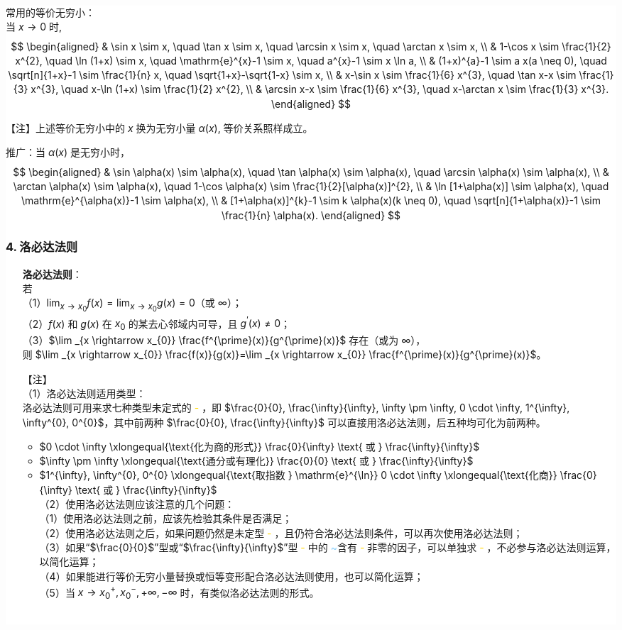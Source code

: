 常用的等价无穷小：  
当 $x \rightarrow 0$ 时,  
$$
\begin{aligned}
& \sin x \sim x, \quad \tan x \sim x, \quad \arcsin x \sim x, \quad \arctan x \sim x, \\
& 1-\cos x \sim \frac{1}{2} x^{2}, \quad \ln (1+x) \sim x, \quad \mathrm{e}^{x}-1 \sim x, \quad a^{x}-1 \sim x \ln a, \\
& (1+x)^{a}-1 \sim a x(a \neq 0), \quad \sqrt[n]{1+x}-1 \sim \frac{1}{n} x, \quad \sqrt{1+x}-\sqrt{1-x} \sim x, \\
& x-\sin x \sim \frac{1}{6} x^{3}, \quad \tan x-x \sim \frac{1}{3} x^{3}, \quad x-\ln (1+x) \sim \frac{1}{2} x^{2}, \\
& \arcsin x-x \sim \frac{1}{6} x^{3}, \quad x-\arctan x \sim \frac{1}{3} x^{3}.
\end{aligned}
$$

【注】上述等价无穷小中的 $x$ 换为无穷小量 $\alpha(x)$, 等价关系照样成立。  

推广：当 $\alpha(x)$ 是无穷小时，  
$$
\begin{aligned}
& \sin \alpha(x) \sim \alpha(x), \quad \tan \alpha(x) \sim \alpha(x), \quad \arcsin \alpha(x) \sim \alpha(x), \\
& \arctan \alpha(x) \sim \alpha(x), \quad 1-\cos \alpha(x) \sim \frac{1}{2}[\alpha(x)]^{2}, \\
& \ln [1+\alpha(x)] \sim \alpha(x), \quad \mathrm{e}^{\alpha(x)}-1 \sim \alpha(x), \\
& [1+\alpha(x)]^{k}-1 \sim k \alpha(x)(k \neq 0), \quad \sqrt[n]{1+\alpha(x)}-1 \sim \frac{1}{n} \alpha(x).
\end{aligned}
$$

</ul>

### 4. 洛必达法则

<ul>

**洛必达法则**：  
若  
（1）$\lim _{x \rightarrow x_{0}} f(x)=\lim _{x \rightarrow x_{0}} g(x)=0$（或 $\infty$）；  
（2）$f(x)$ 和 $g(x)$ 在 $x_{0}$ 的某去心邻域内可导，且 $g^{\prime}(x) \neq 0$；  
（3）$\lim _{x \rightarrow x_{0}} \frac{f^{\prime}(x)}{g^{\prime}(x)}$ 存在（或为 $\infty$），  
则 $\lim _{x \rightarrow x_{0}} \frac{f(x)}{g(x)}=\lim _{x \rightarrow x_{0}} \frac{f^{\prime}(x)}{g^{\prime}(x)}$。  

【注】  
（1）洛必达法则适用类型：  
洛必达法则可用来求七种类型未定式的  <span style="color: Gold;">- </span>，即 $\frac{0}{0}, \frac{\infty}{\infty}, \infty \pm \infty, 0 \cdot \infty, 1^{\infty}, \infty^{0}, 0^{0}$，其中前两种 $\frac{0}{0}, \frac{\infty}{\infty}$ 可以直接用洛必达法则，后五种均可化为前两种。  
- $0 \cdot \infty \xlongequal{\text{化为商的形式}} \frac{0}{\infty} \text{ 或 } \frac{\infty}{\infty}$  
- $\infty \pm \infty \xlongequal{\text{通分或有理化}} \frac{0}{0} \text{ 或 } \frac{\infty}{\infty}$  
- $1^{\infty}, \infty^{0}, 0^{0} \xlongequal{\text{取指数 } \mathrm{e}^{\ln}} 0 \cdot \infty \xlongequal{\text{化商}} \frac{0}{\infty} \text{ 或 } \frac{\infty}{\infty}$  
（2）使用洛必达法则应该注意的几个问题：  
（1）使用洛必达法则之前，应该先检验其条件是否满足；  
（2）使用洛必达法则之后，如果问题仍然是未定型  <span style="color: Gold;">- </span>，且仍符合洛必达法则条件，可以再次使用洛必达法则；  
（3）如果“$\frac{0}{0}$”型或“$\frac{\infty}{\infty}$”型  <span style="color: Gold;">- </span>中的 <span style="color: LightSkyBlue;">~</span>含有  <span style="color: Gold;">- </span>非零的因子，可以单独求  <span style="color: Gold;">- </span>，不必参与洛必达法则运算，以简化运算；  
（4）如果能进行等价无穷小量替换或恒等变形配合洛必达法则使用，也可以简化运算；  
（5）当 $x \rightarrow x_{0}^{+}, x_{0}^{-}, +\infty, -\infty$ 时，有类似洛必达法则的形式。

</ul>
</div>
<div style="float: right; width: 26%; padding: 1%;">

</div>
<div style="clear: both;"></div>
